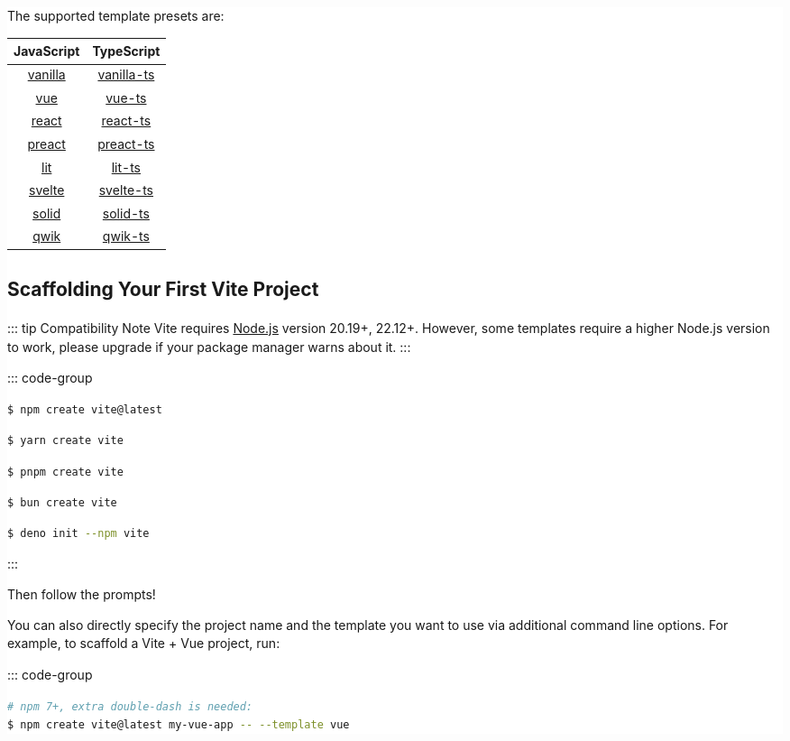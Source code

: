 The supported template presets are:

|             JavaScript              |                TypeScript                 |
| :---------------------------------: | :---------------------------------------: |
| [vanilla](https://vite.new/vanilla) | [vanilla-ts](https://vite.new/vanilla-ts) |
|     [vue](https://vite.new/vue)     |     [vue-ts](https://vite.new/vue-ts)     |
|   [react](https://vite.new/react)   |   [react-ts](https://vite.new/react-ts)   |
|  [preact](https://vite.new/preact)  |  [preact-ts](https://vite.new/preact-ts)  |
|     [lit](https://vite.new/lit)     |     [lit-ts](https://vite.new/lit-ts)     |
|  [svelte](https://vite.new/svelte)  |  [svelte-ts](https://vite.new/svelte-ts)  |
|   [solid](https://vite.new/solid)   |   [solid-ts](https://vite.new/solid-ts)   |
|    [qwik](https://vite.new/qwik)    |    [qwik-ts](https://vite.new/qwik-ts)    |

## Scaffolding Your First Vite Project

::: tip Compatibility Note
Vite requires [Node.js](https://nodejs.org/en/) version 20.19+, 22.12+. However, some templates require a higher Node.js version to work, please upgrade if your package manager warns about it.
:::

::: code-group

```bash [npm]
$ npm create vite@latest
```

```bash [Yarn]
$ yarn create vite
```

```bash [pnpm]
$ pnpm create vite
```

```bash [Bun]
$ bun create vite
```

```bash [Deno]
$ deno init --npm vite
```

:::

Then follow the prompts!

You can also directly specify the project name and the template you want to use via additional command line options. For example, to scaffold a Vite + Vue project, run:

::: code-group

```bash [npm]
# npm 7+, extra double-dash is needed:
$ npm create vite@latest my-vue-app -- --template vue
```
